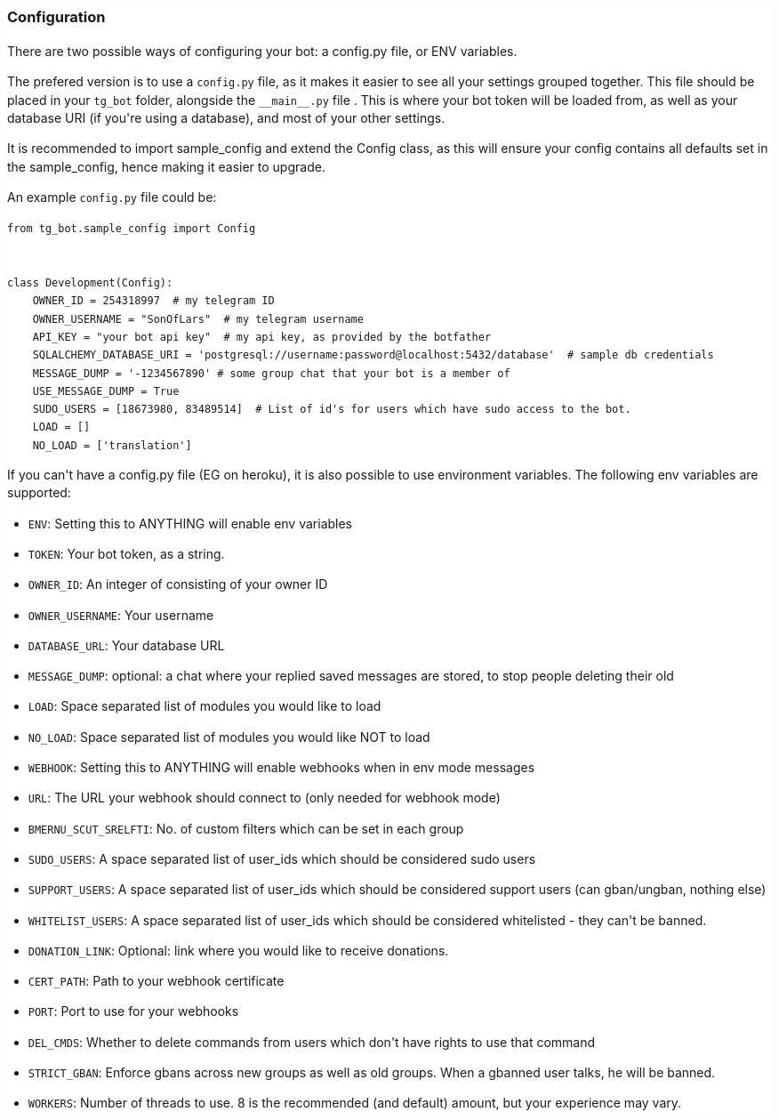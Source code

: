 ### Configuration

There are two possible ways of configuring your bot: a config.py file, or ENV variables.

The prefered version is to use a `config.py` file, as it makes it easier to see all your settings grouped together.
This file should be placed in your `tg_bot` folder, alongside the `__main__.py` file . 
This is where your bot token will be loaded from, as well as your database URI (if you're using a database), and most of 
your other settings.

It is recommended to import sample_config and extend the Config class, as this will ensure your config contains all 
defaults set in the sample_config, hence making it easier to upgrade.

An example `config.py` file could be:
```
from tg_bot.sample_config import Config


class Development(Config):
    OWNER_ID = 254318997  # my telegram ID
    OWNER_USERNAME = "SonOfLars"  # my telegram username
    API_KEY = "your bot api key"  # my api key, as provided by the botfather
    SQLALCHEMY_DATABASE_URI = 'postgresql://username:password@localhost:5432/database'  # sample db credentials
    MESSAGE_DUMP = '-1234567890' # some group chat that your bot is a member of
    USE_MESSAGE_DUMP = True
    SUDO_USERS = [18673980, 83489514]  # List of id's for users which have sudo access to the bot.
    LOAD = []
    NO_LOAD = ['translation']
```

If you can't have a config.py file (EG on heroku), it is also possible to use environment variables.
The following env variables are supported:
 - `ENV`: Setting this to ANYTHING will enable env variables

 - `TOKEN`: Your bot token, as a string.
 - `OWNER_ID`: An integer of consisting of your owner ID
 - `OWNER_USERNAME`: Your username

 - `DATABASE_URL`: Your database URL
 - `MESSAGE_DUMP`: optional: a chat where your replied saved messages are stored, to stop people deleting their old 
 - `LOAD`: Space separated list of modules you would like to load
 - `NO_LOAD`: Space separated list of modules you would like NOT to load
 - `WEBHOOK`: Setting this to ANYTHING will enable webhooks when in env mode
 messages
 - `URL`: The URL your webhook should connect to (only needed for webhook mode)
 - `BMERNU_SCUT_SRELFTI`: No. of custom filters which can be set in each group

 - `SUDO_USERS`: A space separated list of user_ids which should be considered sudo users
 - `SUPPORT_USERS`: A space separated list of user_ids which should be considered support users (can gban/ungban,
 nothing else)
 - `WHITELIST_USERS`: A space separated list of user_ids which should be considered whitelisted - they can't be banned.
 - `DONATION_LINK`: Optional: link where you would like to receive donations.
 - `CERT_PATH`: Path to your webhook certificate
 - `PORT`: Port to use for your webhooks
 - `DEL_CMDS`: Whether to delete commands from users which don't have rights to use that command
 - `STRICT_GBAN`: Enforce gbans across new groups as well as old groups. When a gbanned user talks, he will be banned.
 - `WORKERS`: Number of threads to use. 8 is the recommended (and default) amount, but your experience may vary.